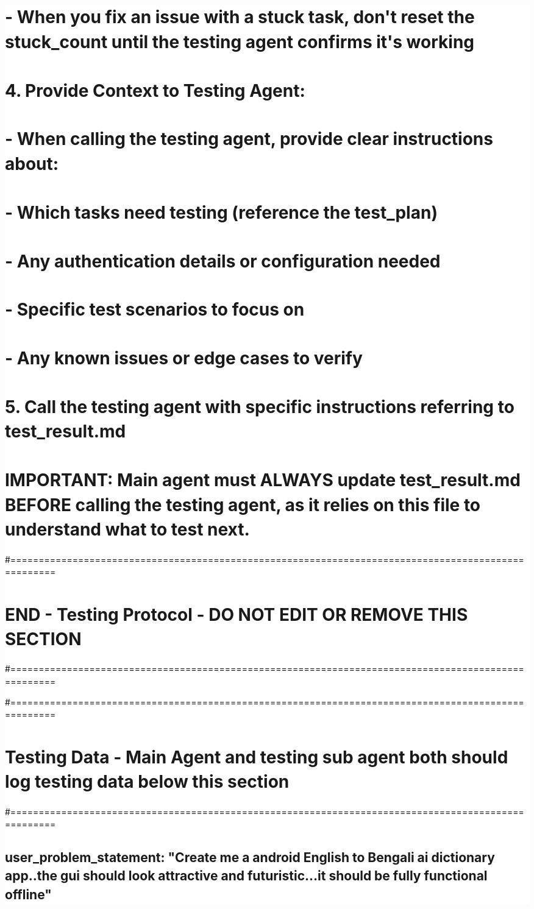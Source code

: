 #    - When you fix an issue with a stuck task, don't reset the stuck_count until the testing agent confirms it's working
#
# 4. Provide Context to Testing Agent:
#    - When calling the testing agent, provide clear instructions about:
#      - Which tasks need testing (reference the test_plan)
#      - Any authentication details or configuration needed
#      - Specific test scenarios to focus on
#      - Any known issues or edge cases to verify
#
# 5. Call the testing agent with specific instructions referring to test_result.md
#
# IMPORTANT: Main agent must ALWAYS update test_result.md BEFORE calling the testing agent, as it relies on this file to understand what to test next.

#====================================================================================================
# END - Testing Protocol - DO NOT EDIT OR REMOVE THIS SECTION
#====================================================================================================



#====================================================================================================
# Testing Data - Main Agent and testing sub agent both should log testing data below this section
#====================================================================================================

## user_problem_statement: "Create me a android English to Bengali ai dictionary app..the gui should look attractive and futuristic...it should be fully functional offline"

